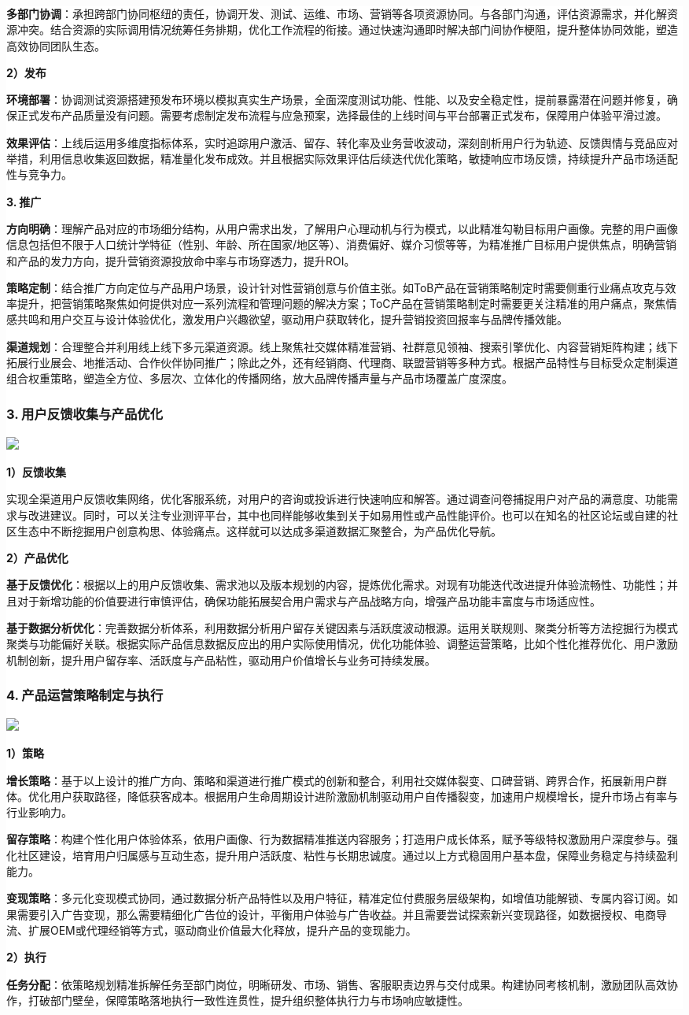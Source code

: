 **多部门协调**：承担跨部门协同枢纽的责任，协调开发、测试、运维、市场、营销等各项资源协同。与各部门沟通，评估资源需求，并化解资源冲突。结合资源的实际调用情况统筹任务排期，优化工作流程的衔接。通过快速沟通即时解决部门间协作梗阻，提升整体协同效能，塑造高效协同团队生态。

**2）发布**

**环境部署**：协调测试资源搭建预发布环境以模拟真实生产场景，全面深度测试功能、性能、以及安全稳定性，提前暴露潜在问题并修复，确保正式发布产品质量没有问题。需要考虑制定发布流程与应急预案，选择最佳的上线时间与平台部署正式发布，保障用户体验平滑过渡。

**效果评估**：上线后运用多维度指标体系，实时追踪用户激活、留存、转化率及业务营收波动，深刻剖析用户行为轨迹、反馈舆情与竞品应对举措，利用信息收集返回数据，精准量化发布成效。并且根据实际效果评估后续迭代优化策略，敏捷响应市场反馈，持续提升产品市场适配性与竞争力。

**3\. 推广**

**方向明确**：理解产品对应的市场细分结构，从用户需求出发，了解用户心理动机与行为模式，以此精准勾勒目标用户画像。完整的用户画像信息包括但不限于人口统计学特征（性别、年龄、所在国家/地区等）、消费偏好、媒介习惯等等，为精准推广目标用户提供焦点，明确营销和产品的发力方向，提升营销资源投放命中率与市场穿透力，提升ROI。

**策略定制**：结合推广方向定位与产品用户场景，设计针对性营销创意与价值主张。如ToB产品在营销策略制定时需要侧重行业痛点攻克与效率提升，把营销策略聚焦如何提供对应一系列流程和管理问题的解决方案；ToC产品在营销策略制定时需要更关注精准的用户痛点，聚焦情感共鸣和用户交互与设计体验优化，激发用户兴趣欲望，驱动用户获取转化，提升营销投资回报率与品牌传播效能。

**渠道规划**：合理整合并利用线上线下多元渠道资源。线上聚焦社交媒体精准营销、社群意见领袖、搜索引擎优化、内容营销矩阵构建；线下拓展行业展会、地推活动、合作伙伴协同推广；除此之外，还有经销商、代理商、联盟营销等多种方式。根据产品特性与目标受众定制渠道组合权重策略，塑造全方位、多层次、立体化的传播网络，放大品牌传播声量与产品市场覆盖广度深度。

### 3\. 用户反馈收集与产品优化

![](https://image.woshipm.com/wp-files/2024/12/IRm5seU0v2uu2UpwCiAX.png)

**1）反馈收集**

实现全渠道用户反馈收集网络，优化客服系统，对用户的咨询或投诉进行快速响应和解答。通过调查问卷捕捉用户对产品的满意度、功能需求与改进建议。同时，可以关注专业测评平台，其中也同样能够收集到关于如易用性或产品性能评价。也可以在知名的社区论坛或自建的社区生态中不断挖掘用户创意构思、体验痛点。这样就可以达成多渠道数据汇聚整合，为产品优化导航。

**2）产品优化**

**基于反馈优化**：根据以上的用户反馈收集、需求池以及版本规划的内容，提炼优化需求。对现有功能迭代改进提升体验流畅性、功能性；并且对于新增功能的价值要进行审慎评估，确保功能拓展契合用户需求与产品战略方向，增强产品功能丰富度与市场适应性。

**基于数据分析优化**：完善数据分析体系，利用数据分析用户留存关键因素与活跃度波动根源。运用关联规则、聚类分析等方法挖掘行为模式聚类与功能偏好关联。根据实际产品信息数据反应出的用户实际使用情况，优化功能体验、调整运营策略，比如个性化推荐优化、用户激励机制创新，提升用户留存率、活跃度与产品粘性，驱动用户价值增长与业务可持续发展。

### 4\. 产品运营策略制定与执行

![](https://image.woshipm.com/wp-files/2024/12/HXXjyOIYs0VQ5YHf7yQq.png)

**1）策略**

**增长策略**：基于以上设计的推广方向、策略和渠道进行推广模式的创新和整合，利用社交媒体裂变、口碑营销、跨界合作，拓展新用户群体。优化用户获取路径，降低获客成本。根据用户生命周期设计进阶激励机制驱动用户自传播裂变，加速用户规模增长，提升市场占有率与行业影响力。

**留存策略**：构建个性化用户体验体系，依用户画像、行为数据精准推送内容服务；打造用户成长体系，赋予等级特权激励用户深度参与。强化社区建设，培育用户归属感与互动生态，提升用户活跃度、粘性与长期忠诚度。通过以上方式稳固用户基本盘，保障业务稳定与持续盈利能力。

**变现策略**：多元化变现模式协同，通过数据分析产品特性以及用户特征，精准定位付费服务层级架构，如增值功能解锁、专属内容订阅。如果需要引入广告变现，那么需要精细化广告位的设计，平衡用户体验与广告收益。并且需要尝试探索新兴变现路径，如数据授权、电商导流、扩展OEM或代理经销等方式，驱动商业价值最大化释放，提升产品的变现能力。

**2）执行**

**任务分配**：依策略规划精准拆解任务至部门岗位，明晰研发、市场、销售、客服职责边界与交付成果。构建协同考核机制，激励团队高效协作，打破部门壁垒，保障策略落地执行一致性连贯性，提升组织整体执行力与市场响应敏捷性。

